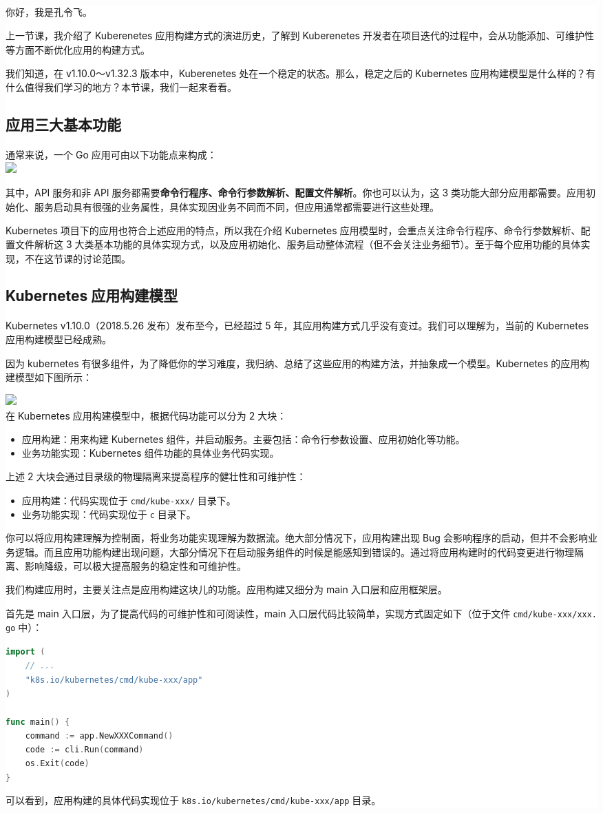 你好，我是孔令飞。

上一节课，我介绍了 Kuberenetes 应用构建方式的演进历史，了解到 Kuberenetes 开发者在项目迭代的过程中，会从功能添加、可维护性等方面不断优化应用的构建方式。

我们知道，在 v1.10.0～v1.32.3 版本中，Kuberenetes 处在一个稳定的状态。那么，稳定之后的 Kubernetes 应用构建模型是什么样的？有什么值得我们学习的地方？本节课，我们一起来看看。

## 应用三大基本功能

通常来说，一个 Go 应用可由以下功能点来构成：  
![](https://static001.geekbang.org/resource/image/60/97/60e3cbf3c6973aa4ffba48880b549b97.jpg?wh=1280x808)

其中，API 服务和非 API 服务都需要**命令行程序、命令行参数解析、配置文件解析**。你也可以认为，这 3 类功能大部分应用都需要。应用初始化、服务启动具有很强的业务属性，具体实现因业务不同而不同，但应用通常都需要进行这些处理。

Kubernetes 项目下的应用也符合上述应用的特点，所以我在介绍 Kubernetes 应用模型时，会重点关注命令行程序、命令行参数解析、配置文件解析这 3 大类基本功能的具体实现方式，以及应用初始化、服务启动整体流程（但不会关注业务细节）。至于每个应用功能的具体实现，不在这节课的讨论范围。

## Kubernetes 应用构建模型

Kubernetes v1.10.0（2018.5.26 发布）发布至今，已经超过 5 年，其应用构建方式几乎没有变过。我们可以理解为，当前的 Kubernetes 应用构建模型已经成熟。

因为 kubernetes 有很多组件，为了降低你的学习难度，我归纳、总结了这些应用的构建方法，并抽象成一个模型。Kubernetes 的应用构建模型如下图所示：

![](https://static001.geekbang.org/resource/image/b8/a9/b8debb68290e23f8caa3c908d30258a9.jpg?wh=2470x932)  
在 Kubernetes 应用构建模型中，根据代码功能可以分为 2 大块：

- 应用构建：用来构建 Kubernetes 组件，并启动服务。主要包括：命令行参数设置、应用初始化等功能。
- 业务功能实现：Kubernetes 组件功能的具体业务代码实现。

上述 2 大块会通过目录级的物理隔离来提高程序的健壮性和可维护性：

- 应用构建：代码实现位于 `cmd/kube-xxx/` 目录下。
- 业务功能实现：代码实现位于 `c` 目录下。

你可以将应用构建理解为控制面，将业务功能实现理解为数据流。绝大部分情况下，应用构建出现 Bug 会影响程序的启动，但并不会影响业务逻辑。而且应用功能构建出现问题，大部分情况下在启动服务组件的时候是能感知到错误的。通过将应用构建时的代码变更进行物理隔离、影响降级，可以极大提高服务的稳定性和可维护性。

我们构建应用时，主要关注点是应用构建这块儿的功能。应用构建又细分为 main 入口层和应用框架层。

首先是 main 入口层，为了提高代码的可维护性和可阅读性，main 入口层代码比较简单，实现方式固定如下（位于文件 `cmd/kube-xxx/xxx.go` 中）：

```go
import (
    // ...
    "k8s.io/kubernetes/cmd/kube-xxx/app"
)

func main() {
    command := app.NewXXXCommand()
    code := cli.Run(command)
    os.Exit(code)
}
```

可以看到，应用构建的具体代码实现位于 `k8s.io/kubernetes/cmd/kube-xxx/app` 目录。
